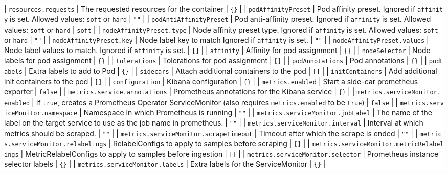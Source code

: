 | `resources.requests`                          | The requested resources for the container                                                                                                                 | `{}`                     |
| `podAffinityPreset`                           | Pod affinity preset. Ignored if `affinity` is set. Allowed values: `soft` or `hard`                                                                       | `""`                     |
| `podAntiAffinityPreset`                       | Pod anti-affinity preset. Ignored if `affinity` is set. Allowed values: `soft` or `hard`                                                                  | `soft`                   |
| `nodeAffinityPreset.type`                     | Node affinity preset type. Ignored if `affinity` is set. Allowed values: `soft` or `hard`                                                                 | `""`                     |
| `nodeAffinityPreset.key`                      | Node label key to match Ignored if `affinity` is set.                                                                                                     | `""`                     |
| `nodeAffinityPreset.values`                   | Node label values to match. Ignored if `affinity` is set.                                                                                                 | `[]`                     |
| `affinity`                                    | Affinity for pod assignment                                                                                                                               | `{}`                     |
| `nodeSelector`                                | Node labels for pod assignment                                                                                                                            | `{}`                     |
| `tolerations`                                 | Tolerations for pod assignment                                                                                                                            | `[]`                     |
| `podAnnotations`                              | Pod annotations                                                                                                                                           | `{}`                     |
| `podLabels`                                   | Extra labels to add to Pod                                                                                                                                | `{}`                     |
| `sidecars`                                    | Attach additional containers to the pod                                                                                                                   | `[]`                     |
| `initContainers`                              | Add additional init containers to the pod                                                                                                                 | `[]`                     |
| `configuration`                               | Kibana configuration                                                                                                                                      | `{}`                     |
| `metrics.enabled`                             | Start a side-car prometheus exporter                                                                                                                      | `false`                  |
| `metrics.service.annotations`                 | Prometheus annotations for the Kibana service                                                                                                             | `{}`                     |
| `metrics.serviceMonitor.enabled`              | If `true`, creates a Prometheus Operator ServiceMonitor (also requires `metrics.enabled` to be `true`)                                                    | `false`                  |
| `metrics.serviceMonitor.namespace`            | Namespace in which Prometheus is running                                                                                                                  | `""`                     |
| `metrics.serviceMonitor.jobLabel`             | The name of the label on the target service to use as the job name in prometheus.                                                                         | `""`                     |
| `metrics.serviceMonitor.interval`             | Interval at which metrics should be scraped.                                                                                                              | `""`                     |
| `metrics.serviceMonitor.scrapeTimeout`        | Timeout after which the scrape is ended                                                                                                                   | `""`                     |
| `metrics.serviceMonitor.relabelings`          | RelabelConfigs to apply to samples before scraping                                                                                                        | `[]`                     |
| `metrics.serviceMonitor.metricRelabelings`    | MetricRelabelConfigs to apply to samples before ingestion                                                                                                 | `[]`                     |
| `metrics.serviceMonitor.selector`             | Prometheus instance selector labels                                                                                                                       | `{}`                     |
| `metrics.serviceMonitor.labels`               | Extra labels for the ServiceMonitor                                                                                                                       | `{}`                     |